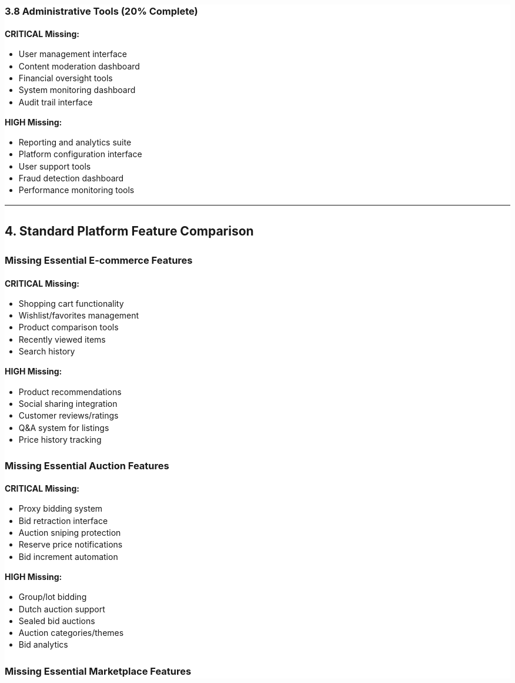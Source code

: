 ### 3.8 Administrative Tools (20% Complete)

**CRITICAL Missing:**
- User management interface
- Content moderation dashboard
- Financial oversight tools
- System monitoring dashboard
- Audit trail interface

**HIGH Missing:**
- Reporting and analytics suite
- Platform configuration interface
- User support tools
- Fraud detection dashboard
- Performance monitoring tools

---

## 4. Standard Platform Feature Comparison

### Missing Essential E-commerce Features

**CRITICAL Missing:**
- Shopping cart functionality
- Wishlist/favorites management
- Product comparison tools
- Recently viewed items
- Search history

**HIGH Missing:**
- Product recommendations
- Social sharing integration
- Customer reviews/ratings
- Q&A system for listings
- Price history tracking

### Missing Essential Auction Features

**CRITICAL Missing:**
- Proxy bidding system
- Bid retraction interface
- Auction sniping protection
- Reserve price notifications
- Bid increment automation

**HIGH Missing:**
- Group/lot bidding
- Dutch auction support
- Sealed bid auctions
- Auction categories/themes
- Bid analytics

### Missing Essential Marketplace Features
